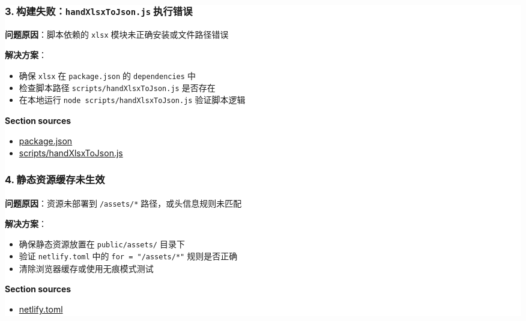 ### 3. 构建失败：`handXlsxToJson.js` 执行错误

**问题原因**：脚本依赖的 `xlsx` 模块未正确安装或文件路径错误

**解决方案**：
- 确保 `xlsx` 在 `package.json` 的 `dependencies` 中
- 检查脚本路径 `scripts/handXlsxToJson.js` 是否存在
- 在本地运行 `node scripts/handXlsxToJson.js` 验证脚本逻辑

**Section sources**
- [package.json](file://package.json#L20)
- [scripts/handXlsxToJson.js](file://scripts/handXlsxToJson.js)

### 4. 静态资源缓存未生效

**问题原因**：资源未部署到 `/assets/*` 路径，或头信息规则未匹配

**解决方案**：
- 确保静态资源放置在 `public/assets/` 目录下
- 验证 `netlify.toml` 中的 `for = "/assets/*"` 规则是否正确
- 清除浏览器缓存或使用无痕模式测试

**Section sources**
- [netlify.toml](file://netlify.toml#L14-L18)